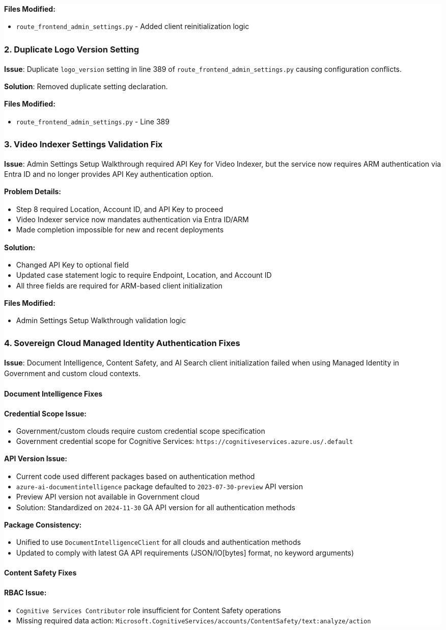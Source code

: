 **Files Modified:**
- `route_frontend_admin_settings.py` - Added client reinitialization logic

### 2. Duplicate Logo Version Setting

**Issue**: Duplicate `logo_version` setting in line 389 of `route_frontend_admin_settings.py` causing configuration conflicts.

**Solution**: Removed duplicate setting declaration.

**Files Modified:**
- `route_frontend_admin_settings.py` - Line 389

### 3. Video Indexer Settings Validation Fix

**Issue**: Admin Settings Setup Walkthrough required API Key for Video Indexer, but the service now requires ARM authentication via Entra ID and no longer provides API Key authentication option.

**Problem Details:**
- Step 8 required Location, Account ID, and API Key to proceed
- Video Indexer service now mandates authentication via Entra ID/ARM
- Made completion impossible for new and recent deployments

**Solution:**
- Changed API Key to optional field
- Updated case statement logic to require Endpoint, Location, and Account ID
- All three fields are required for ARM-based client initialization

**Files Modified:**
- Admin Settings Setup Walkthrough validation logic

### 4. Sovereign Cloud Managed Identity Authentication Fixes

**Issue**: Document Intelligence, Content Safety, and AI Search client initialization failed when using Managed Identity in Government and custom cloud contexts.

#### Document Intelligence Fixes

**Credential Scope Issue:**
- Government/custom clouds require custom credential scope specification
- Government credential scope for Cognitive Services: `https://cognitiveservices.azure.us/.default`

**API Version Issue:**
- Current code used different packages based on authentication method
- `azure-ai-documentintelligence` package defaulted to `2023-07-30-preview` API version
- Preview API version not available in Government cloud
- Solution: Standardized on `2024-11-30` GA API version for all authentication methods

**Package Consistency:**
- Unified to use `DocumentIntelligenceClient` for all clouds and authentication methods
- Updated to comply with latest GA API requirements (JSON/IO[bytes] format, no keyword arguments)

#### Content Safety Fixes

**RBAC Issue:**
- `Cognitive Services Contributor` role insufficient for Content Safety operations
- Missing required data action: `Microsoft.CognitiveServices/accounts/ContentSafety/text:analyze/action`
